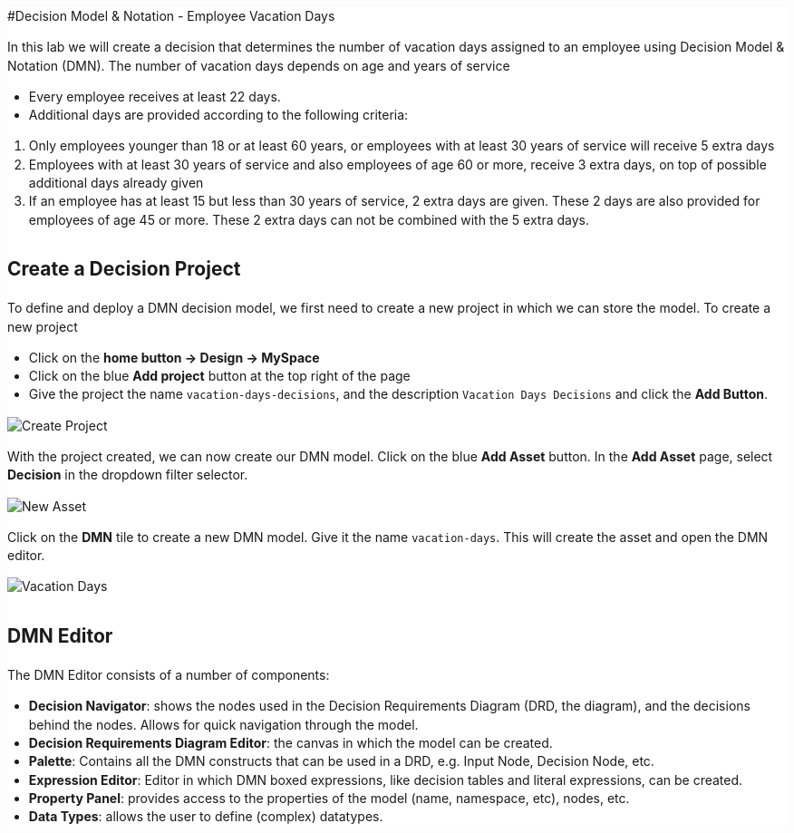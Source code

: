 #Decision Model & Notation - Employee Vacation Days

In this lab we will create a decision that determines the number of vacation days assigned to an employee using Decision Model & Notation (DMN). The number of vacation days depends on age and years of service

* Every employee receives at least 22 days.
* Additional days are provided according to the following criteria:
1. Only employees younger than 18 or at least 60 years, or employees with at least 30 years of service will receive 5 extra days
2. Employees with at least 30 years of service and also employees of age 60 or more, receive 3 extra days, on top of possible additional days already given
3. If an employee has at least 15 but less than 30 years of service, 2 extra days are given. These 2 days are also provided for employees of age 45 or more. These 2 extra days can not be combined with the 5 extra days.

## Create a Decision Project
To define and deploy a DMN decision model, we first need to create a new project in which we can store the model. To create a new project 

- Click on the **home button -> Design -> MySpace**
- Click on the blue **Add project** button at the top right of the page
- Give the project the name `vacation-days-decisions`, and the description `Vacation Days Decisions` and click the **Add Button**.

![Create Project](https://github.com/relessawy/dm_lab_instructions/blob/master/images/add-project-vacation-days-decisions.png)


With the project created, we can now create our DMN model. Click on the blue **Add Asset** button.
In the **Add Asset** page, select **Decision** in the dropdown filter selector.

![New Asset](https://github.com/relessawy/dm_lab_instructions/blob/master/images/new-asset-decisions-filter.png)

Click on the **DMN** tile to create a new DMN model. Give it the name `vacation-days`. This will create the asset and open the DMN editor.

![Vacation Days](https://github.com/relessawy/dm_lab_instructions/blob/master/images/add-dmn-vacation-days.png)


## DMN Editor

The DMN Editor consists of a number of components:

* **Decision Navigator**: shows the nodes used in the Decision Requirements Diagram (DRD, the diagram), and the decisions behind the nodes. Allows for quick navigation through the model.
* **Decision Requirements Diagram Editor**: the canvas in which the model can be created.
* **Palette**: Contains all the DMN constructs that can be used in a DRD, e.g. Input Node, Decision Node, etc.
* **Expression Editor**: Editor in which DMN boxed expressions, like decision tables and literal expressions, can be created.
* **Property Panel**: provides access to the properties of the model (name, namespace, etc), nodes, etc.
* **Data Types**: allows the user to define (complex) datatypes.
